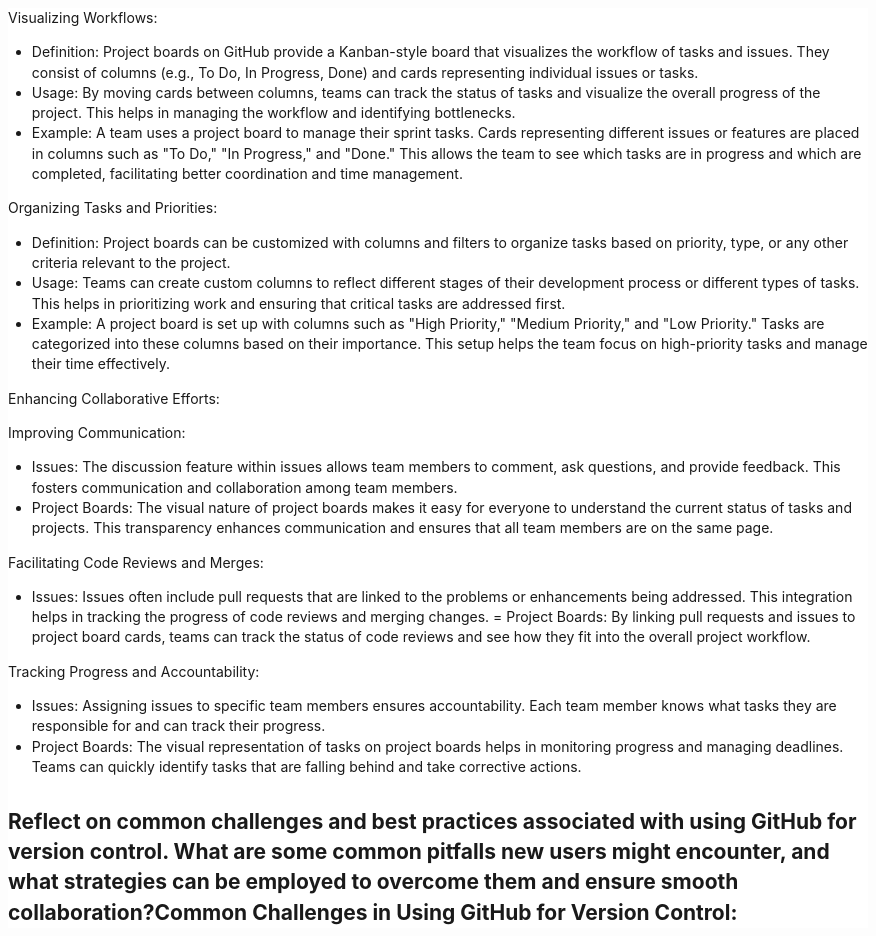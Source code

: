 Visualizing Workflows:

  - Definition: Project boards on GitHub provide a Kanban-style board that visualizes the workflow of tasks and issues. They consist of columns (e.g., To Do, In Progress, Done) and cards representing individual 
    issues or tasks.
  - Usage: By moving cards between columns, teams can track the status of tasks and visualize the overall progress of the project. This helps in managing the workflow and identifying bottlenecks.
  - Example: A team uses a project board to manage their sprint tasks. Cards representing different issues or features are placed in columns such as "To Do," "In Progress," and "Done." This allows the team to 
    see which tasks are in progress and which are completed, facilitating better coordination and time management.
    
Organizing Tasks and Priorities:

  - Definition: Project boards can be customized with columns and filters to organize tasks based on priority, type, or any other criteria relevant to the project.
  - Usage: Teams can create custom columns to reflect different stages of their development process or different types of tasks. This helps in prioritizing work and ensuring that critical tasks are addressed 
     first.
   - Example: A project board is set up with columns such as "High Priority," "Medium Priority," and "Low Priority." Tasks are categorized into these columns based on their importance. This setup helps the team 
      focus on high-priority tasks and manage their time effectively.
     
Enhancing Collaborative Efforts:

Improving Communication:
  - Issues: The discussion feature within issues allows team members to comment, ask questions, and provide feedback. This fosters communication and collaboration among team members.
  - Project Boards: The visual nature of project boards makes it easy for everyone to understand the current status of tasks and projects. This transparency enhances communication and ensures that all team 
   members are on the same page.

Facilitating Code Reviews and Merges:
  - Issues: Issues often include pull requests that are linked to the problems or enhancements being addressed. This integration helps in tracking the progress of code reviews and merging changes.
  = Project Boards: By linking pull requests and issues to project board cards, teams can track the status of code reviews and see how they fit into the overall project workflow.

Tracking Progress and Accountability:
  - Issues: Assigning issues to specific team members ensures accountability. Each team member knows what tasks they are responsible for and can track their progress.
  - Project Boards: The visual representation of tasks on project boards helps in monitoring progress and managing deadlines. Teams can quickly identify tasks that are falling behind and take corrective actions.


## Reflect on common challenges and best practices associated with using GitHub for version control. What are some common pitfalls new users might encounter, and what strategies can be employed to overcome them and ensure smooth collaboration?Common Challenges in Using GitHub for Version Control:
